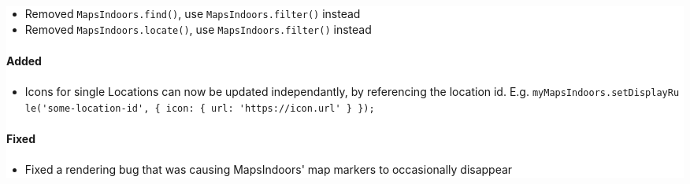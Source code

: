 * Removed `MapsIndoors.find()`, use `MapsIndoors.filter()` instead
* Removed `MapsIndoors.locate()`, use `MapsIndoors.filter()` instead

#### Added[​](https://docs.mapsindoors.com/changelogs/web/#added-36) <a href="#added-36" id="added-36"></a>

* Icons for single Locations can now be updated independantly, by referencing the location id. E.g. `myMapsIndoors.setDisplayRule('some-location-id', { icon: { url: 'https://icon.url' } });`

#### Fixed[​](https://docs.mapsindoors.com/changelogs/web/#fixed-68) <a href="#fixed-68" id="fixed-68"></a>

* Fixed a rendering bug that was causing MapsIndoors' map markers to occasionally disappear
